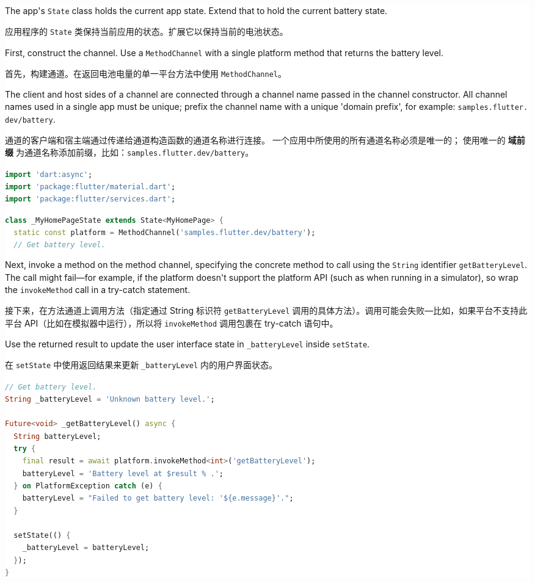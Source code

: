 The app's `State` class holds the current app state.
Extend that to hold the current battery state.

应用程序的 `State` 类保持当前应用的状态。扩展它以保持当前的电池状态。

First, construct the channel. Use a `MethodChannel` with a single
platform method that returns the battery level.

首先，构建通道。在返回电池电量的单一平台方法中使用 `MethodChannel`。

The client and host sides of a channel are connected through
a channel name passed in the channel constructor.
All channel names used in a single app must
be unique; prefix the channel name with a unique 'domain
prefix', for example: `samples.flutter.dev/battery`.

通道的客户端和宿主端通过传递给通道构造函数的通道名称进行连接。
一个应用中所使用的所有通道名称必须是唯一的；
使用唯一的 **域前缀** 为通道名称添加前缀，比如：`samples.flutter.dev/battery`。

<?code-excerpt "platform_channels/lib/platform_channels.dart (import)"?>
```dart
import 'dart:async';
import 'package:flutter/material.dart';
import 'package:flutter/services.dart';
```

<?code-excerpt "platform_channels/lib/platform_channels.dart (my-home-page-state)"?>
```dart
class _MyHomePageState extends State<MyHomePage> {
  static const platform = MethodChannel('samples.flutter.dev/battery');
  // Get battery level.
```

Next, invoke a method on the method channel,
specifying the concrete method to call using
the `String` identifier `getBatteryLevel`.
The call might fail&mdash;for example,
if the platform doesn't support the
platform API (such as when running in a simulator),
so wrap the `invokeMethod` call in a try-catch statement.

接下来，在方法通道上调用方法（指定通过 String 标识符 `getBatteryLevel`
调用的具体方法）。调用可能会失败&mdash;比如，如果平台不支持此平台
API（比如在模拟器中运行），所以将 `invokeMethod` 调用包裹在 try-catch 语句中。

Use the returned result to update the user interface state in `_batteryLevel`
inside `setState`.

在 `setState` 中使用返回结果来更新 `_batteryLevel` 内的用户界面状态。

<?code-excerpt "platform_channels/lib/platform_channels.dart (get-battery)"?>
```dart
// Get battery level.
String _batteryLevel = 'Unknown battery level.';

Future<void> _getBatteryLevel() async {
  String batteryLevel;
  try {
    final result = await platform.invokeMethod<int>('getBatteryLevel');
    batteryLevel = 'Battery level at $result % .';
  } on PlatformException catch (e) {
    batteryLevel = "Failed to get battery level: '${e.message}'.";
  }

  setState(() {
    _batteryLevel = batteryLevel;
  });
}
```
